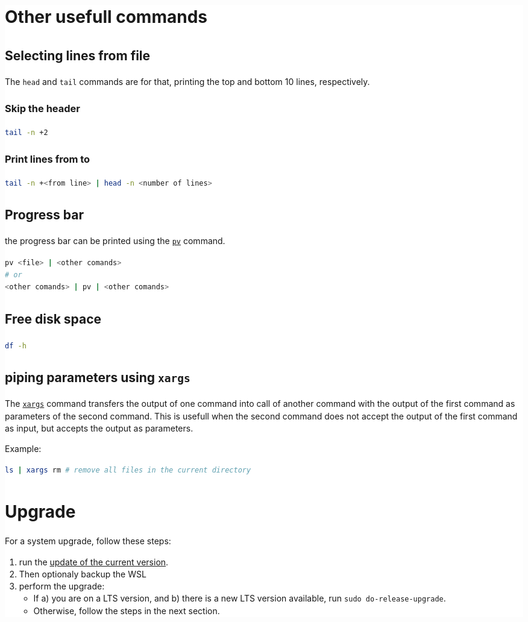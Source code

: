# Other usefull commands


## Selecting lines from file
The `head` and `tail` commands are for that, printing the top and bottom 10 lines, respectively.

### Skip the header
```bash
tail -n +2
```

### Print lines from to
```bash
tail -n +<from line> | head -n <number of lines> 
```

## Progress bar
the progress bar can be printed using the [`pv`](https://man7.org/linux/man-pages/man1/pv.1.html) command.
```bash
pv <file> | <other comands>
# or
<other comands> | pv | <other comands>
```


## Free disk space
```bash
df -h
```


## piping parameters using `xargs`
The [`xargs`](https://en.wikipedia.org/wiki/Xargs) command transfers the output of one command into call of another command with the output of the first command as parameters of the second command. This is usefull when the second command does not accept the output of the first command as input, but accepts the output as parameters.

Example:
```bash
ls | xargs rm # remove all files in the current directory
```




# Upgrade
For a system upgrade, follow these steps:

1. run the [update of the current version](#managing-packages).
2. Then optionaly backup the WSL
3. perform the upgrade:
	- If a) you are on a LTS version, and b) there is a new LTS version available, run `sudo do-release-upgrade`.
	- Otherwise, follow the steps in the next section.
